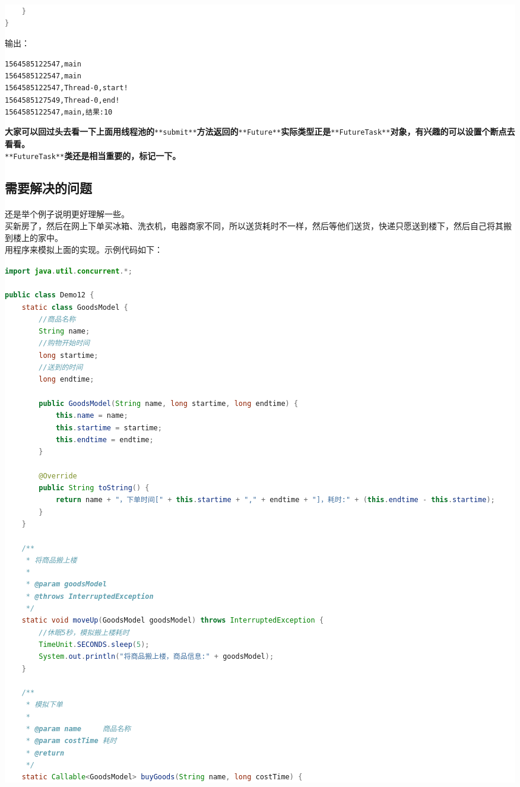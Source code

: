 ```java
    }
}
```
输出：
```
1564585122547,main
1564585122547,main
1564585122547,Thread-0,start!
1564585127549,Thread-0,end!
1564585122547,main,结果:10
```
**大家可以回过头去看一下上面用线程池的**`**submit**`**方法返回的**`**Future**`**实际类型正是**`**FutureTask**`**对象，有兴趣的可以设置个断点去看看。**<br />`**FutureTask**`**类还是相当重要的，标记一下。**
<a name="cQiK8"></a>
## 需要解决的问题
还是举个例子说明更好理解一些。<br />买新房了，然后在网上下单买冰箱、洗衣机，电器商家不同，所以送货耗时不一样，然后等他们送货，快递只愿送到楼下，然后自己将其搬到楼上的家中。<br />用程序来模拟上面的实现。示例代码如下：
```java
import java.util.concurrent.*;

public class Demo12 {
    static class GoodsModel {
        //商品名称
        String name;
        //购物开始时间
        long startime;
        //送到的时间
        long endtime;

        public GoodsModel(String name, long startime, long endtime) {
            this.name = name;
            this.startime = startime;
            this.endtime = endtime;
        }

        @Override
        public String toString() {
            return name + "，下单时间[" + this.startime + "," + endtime + "]，耗时:" + (this.endtime - this.startime);
        }
    }

    /**
     * 将商品搬上楼
     *
     * @param goodsModel
     * @throws InterruptedException
     */
    static void moveUp(GoodsModel goodsModel) throws InterruptedException {
        //休眠5秒，模拟搬上楼耗时
        TimeUnit.SECONDS.sleep(5);
        System.out.println("将商品搬上楼，商品信息:" + goodsModel);
    }

    /**
     * 模拟下单
     *
     * @param name     商品名称
     * @param costTime 耗时
     * @return
     */
    static Callable<GoodsModel> buyGoods(String name, long costTime) {
```